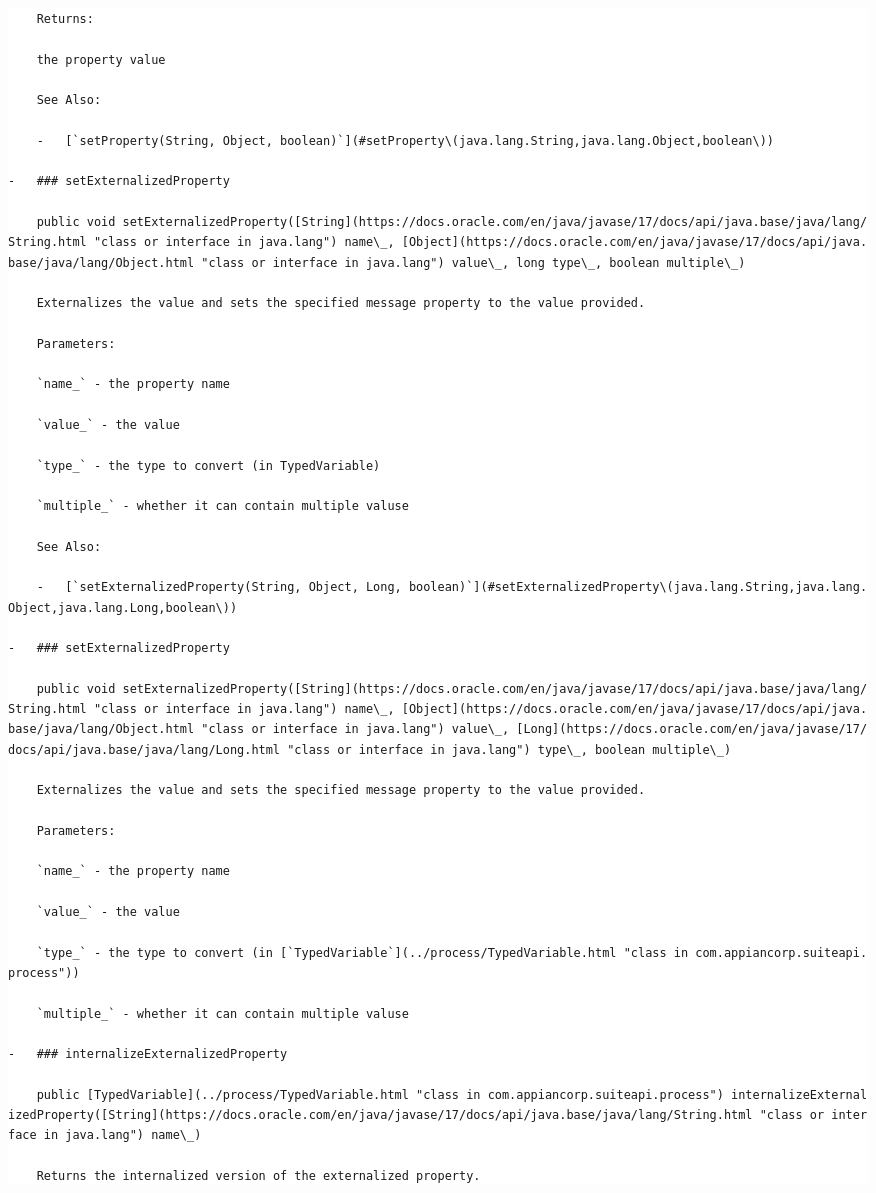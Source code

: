         Returns:

        the property value

        See Also:

        -   [`setProperty(String, Object, boolean)`](#setProperty\(java.lang.String,java.lang.Object,boolean\))

    -   ### setExternalizedProperty

        public void setExternalizedProperty([String](https://docs.oracle.com/en/java/javase/17/docs/api/java.base/java/lang/String.html "class or interface in java.lang") name\_, [Object](https://docs.oracle.com/en/java/javase/17/docs/api/java.base/java/lang/Object.html "class or interface in java.lang") value\_, long type\_, boolean multiple\_)

        Externalizes the value and sets the specified message property to the value provided.

        Parameters:

        `name_` - the property name

        `value_` - the value

        `type_` - the type to convert (in TypedVariable)

        `multiple_` - whether it can contain multiple valuse

        See Also:

        -   [`setExternalizedProperty(String, Object, Long, boolean)`](#setExternalizedProperty\(java.lang.String,java.lang.Object,java.lang.Long,boolean\))

    -   ### setExternalizedProperty

        public void setExternalizedProperty([String](https://docs.oracle.com/en/java/javase/17/docs/api/java.base/java/lang/String.html "class or interface in java.lang") name\_, [Object](https://docs.oracle.com/en/java/javase/17/docs/api/java.base/java/lang/Object.html "class or interface in java.lang") value\_, [Long](https://docs.oracle.com/en/java/javase/17/docs/api/java.base/java/lang/Long.html "class or interface in java.lang") type\_, boolean multiple\_)

        Externalizes the value and sets the specified message property to the value provided.

        Parameters:

        `name_` - the property name

        `value_` - the value

        `type_` - the type to convert (in [`TypedVariable`](../process/TypedVariable.html "class in com.appiancorp.suiteapi.process"))

        `multiple_` - whether it can contain multiple valuse

    -   ### internalizeExternalizedProperty

        public [TypedVariable](../process/TypedVariable.html "class in com.appiancorp.suiteapi.process") internalizeExternalizedProperty([String](https://docs.oracle.com/en/java/javase/17/docs/api/java.base/java/lang/String.html "class or interface in java.lang") name\_)

        Returns the internalized version of the externalized property.
